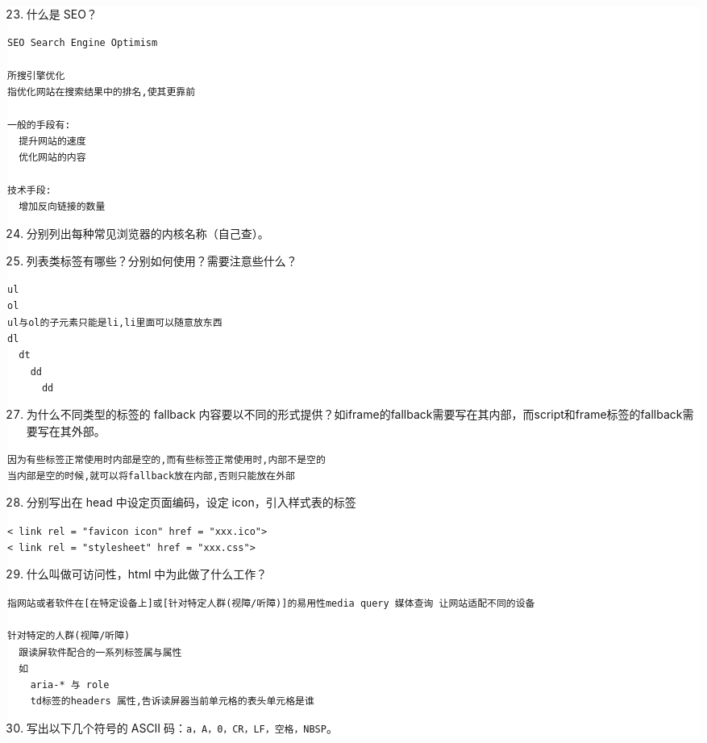 23. 什么是 SEO？
```
SEO Search Engine Optimism

所搜引擎优化
指优化网站在搜索结果中的排名,使其更靠前

一般的手段有:
  提升网站的速度
  优化网站的内容

技术手段:
  增加反向链接的数量

```

24. 分别列出每种常见浏览器的内核名称（自己查）。
```

```

25. 列表类标签有哪些？分别如何使用？需要注意些什么？
```
ul
ol
ul与ol的子元素只能是li,li里面可以随意放东西
dl
  dt
    dd
      dd
```

27. 为什么不同类型的标签的 fallback 内容要以不同的形式提供？如iframe的fallback需要写在其内部，而script和frame标签的fallback需要写在其外部。
```
因为有些标签正常使用时内部是空的,而有些标签正常使用时,内部不是空的
当内部是空的时候,就可以将fallback放在内部,否则只能放在外部
```

28. 分别写出在 head 中设定页面编码，设定 icon，引入样式表的标签
```
< link rel = "favicon icon" href = "xxx.ico">
< link rel = "stylesheet" href = "xxx.css">
```

29. 什么叫做可访问性，html 中为此做了什么工作？
```
指网站或者软件在[在特定设备上]或[针对特定人群(视障/听障)]的易用性media query 媒体查询 让网站适配不同的设备

针对特定的人群(视障/听障)
  跟读屏软件配合的一系列标签属与属性
  如
    aria-* 与 role
    td标签的headers 属性,告诉读屏器当前单元格的表头单元格是谁
```

30. 写出以下几个符号的 ASCII 码：`a，A，0，CR，LF，空格，NBSP`。
```

```
